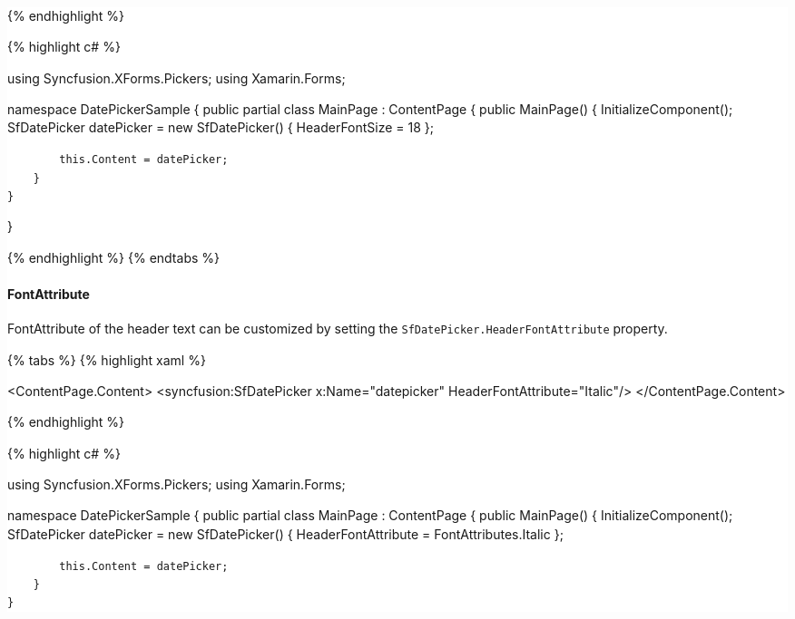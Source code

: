 {% endhighlight %}

{% highlight c# %}

using Syncfusion.XForms.Pickers;
using Xamarin.Forms;

namespace DatePickerSample
{
    public partial class MainPage : ContentPage
    {
        public MainPage()
        {
            InitializeComponent();
            SfDatePicker datePicker = new SfDatePicker()
            {
                HeaderFontSize = 18
            };

            this.Content = datePicker;
        }
    }
}

{% endhighlight %}
{% endtabs %}   

#### FontAttribute

FontAttribute of the header text can be customized by setting the `SfDatePicker.HeaderFontAttribute` property.

{% tabs %}
{% highlight xaml %}

<?xml version="1.0" encoding="utf-8" ?>
<ContentPage xmlns="http://xamarin.com/schemas/2014/forms"
             xmlns:x="http://schemas.microsoft.com/winfx/2009/xaml"
             xmlns:local="clr-namespace:DatePickerSample"
             xmlns:syncfusion="clr-namespace:Syncfusion.XForms.Pickers;assembly=Syncfusion.SfPicker.XForms"
             x:Class="DatePickerSample.MainPage">
    <ContentPage.Content>
        <syncfusion:SfDatePicker x:Name="datepicker"
                                 HeaderFontAttribute="Italic"/>
    </ContentPage.Content>
</ContentPage>

{% endhighlight %}

{% highlight c# %}

using Syncfusion.XForms.Pickers;
using Xamarin.Forms;

namespace DatePickerSample
{
    public partial class MainPage : ContentPage
    {
        public MainPage()
        {
            InitializeComponent();
            SfDatePicker datePicker = new SfDatePicker()
            {
                HeaderFontAttribute = FontAttributes.Italic
            };

            this.Content = datePicker;
        }
    }